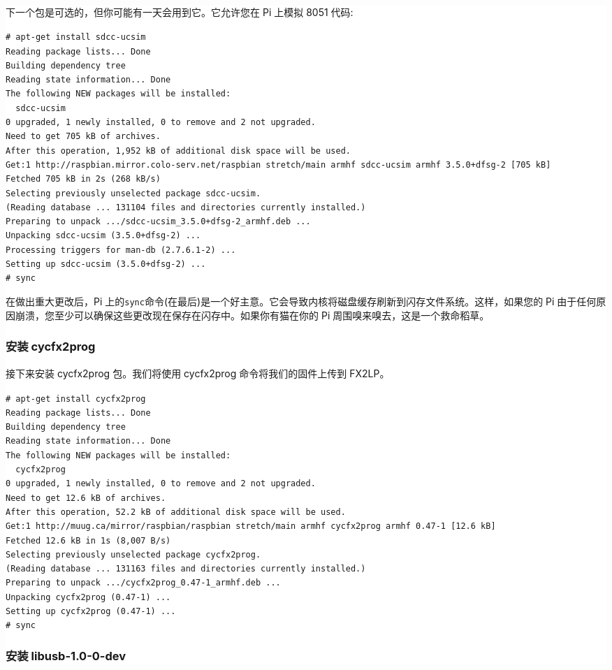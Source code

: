 下一个包是可选的，但你可能有一天会用到它。它允许您在 Pi 上模拟 8051 代码:

```
# apt-get install sdcc-ucsim
Reading package lists... Done
Building dependency tree
Reading state information... Done
The following NEW packages will be installed:
  sdcc-ucsim
0 upgraded, 1 newly installed, 0 to remove and 2 not upgraded.
Need to get 705 kB of archives.
After this operation, 1,952 kB of additional disk space will be used.
Get:1 http://raspbian.mirror.colo-serv.net/raspbian stretch/main armhf sdcc-ucsim armhf 3.5.0+dfsg-2 [705 kB]
Fetched 705 kB in 2s (268 kB/s)
Selecting previously unselected package sdcc-ucsim.
(Reading database ... 131104 files and directories currently installed.)
Preparing to unpack .../sdcc-ucsim_3.5.0+dfsg-2_armhf.deb ...
Unpacking sdcc-ucsim (3.5.0+dfsg-2) ...
Processing triggers for man-db (2.7.6.1-2) ...
Setting up sdcc-ucsim (3.5.0+dfsg-2) ...
# sync

```

在做出重大更改后，Pi 上的`sync`命令(在最后)是一个好主意。它会导致内核将磁盘缓存刷新到闪存文件系统。这样，如果您的 Pi 由于任何原因崩溃，您至少可以确保这些更改现在保存在闪存中。如果你有猫在你的 Pi 周围嗅来嗅去，这是一个救命稻草。

### 安装 cycfx2prog

接下来安装 cycfx2prog 包。我们将使用 cycfx2prog 命令将我们的固件上传到 FX2LP。

```
# apt-get install cycfx2prog
Reading package lists... Done
Building dependency tree
Reading state information... Done
The following NEW packages will be installed:
  cycfx2prog
0 upgraded, 1 newly installed, 0 to remove and 2 not upgraded.
Need to get 12.6 kB of archives.
After this operation, 52.2 kB of additional disk space will be used.
Get:1 http://muug.ca/mirror/raspbian/raspbian stretch/main armhf cycfx2prog armhf 0.47-1 [12.6 kB]
Fetched 12.6 kB in 1s (8,007 B/s)
Selecting previously unselected package cycfx2prog.
(Reading database ... 131163 files and directories currently installed.)
Preparing to unpack .../cycfx2prog_0.47-1_armhf.deb ...
Unpacking cycfx2prog (0.47-1) ...
Setting up cycfx2prog (0.47-1) ...
# sync

```

### 安装 libusb-1.0-0-dev
